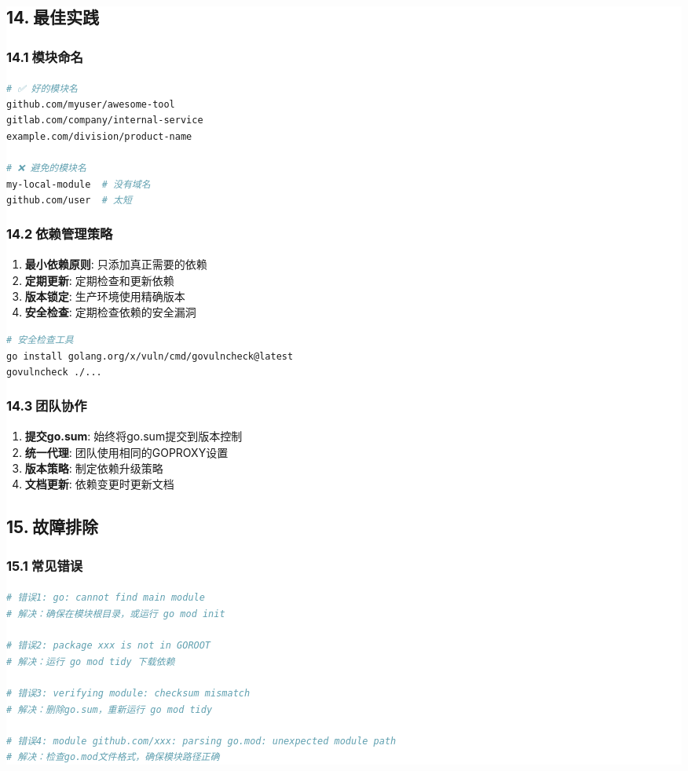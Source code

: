 ## 14. 最佳实践

### 14.1 模块命名

```bash
# ✅ 好的模块名
github.com/myuser/awesome-tool
gitlab.com/company/internal-service  
example.com/division/product-name

# ❌ 避免的模块名
my-local-module  # 没有域名
github.com/user  # 太短
```

### 14.2 依赖管理策略

1. **最小依赖原则**: 只添加真正需要的依赖
2. **定期更新**: 定期检查和更新依赖
3. **版本锁定**: 生产环境使用精确版本
4. **安全检查**: 定期检查依赖的安全漏洞

```bash
# 安全检查工具
go install golang.org/x/vuln/cmd/govulncheck@latest
govulncheck ./...
```

### 14.3 团队协作

1. **提交go.sum**: 始终将go.sum提交到版本控制
2. **统一代理**: 团队使用相同的GOPROXY设置
3. **版本策略**: 制定依赖升级策略
4. **文档更新**: 依赖变更时更新文档

## 15. 故障排除

### 15.1 常见错误

```bash
# 错误1: go: cannot find main module
# 解决：确保在模块根目录，或运行 go mod init

# 错误2: package xxx is not in GOROOT
# 解决：运行 go mod tidy 下载依赖

# 错误3: verifying module: checksum mismatch
# 解决：删除go.sum，重新运行 go mod tidy

# 错误4: module github.com/xxx: parsing go.mod: unexpected module path
# 解决：检查go.mod文件格式，确保模块路径正确
```
